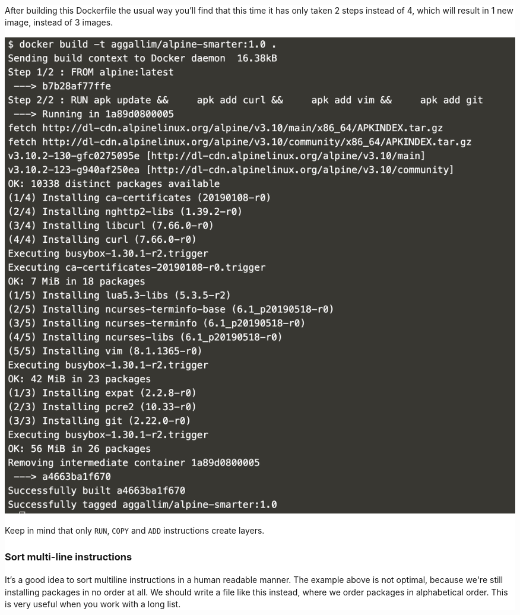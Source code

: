 After building this Dockerfile the usual way you’ll find that this time it has only taken 2 steps instead of 4, which will result in 1 new image, instead of 3 images.

![](2019-10-13-21-31-39.png)

Keep in mind that only `RUN`, `COPY` and `ADD` instructions create layers.

### Sort multi-line instructions

It’s a good idea to sort multiline instructions in a human readable manner. The example above is not optimal, because we're still installing packages in no order at all. We should write a file like this instead, where we order packages in alphabetical order. This is very useful when you work with a long list.
